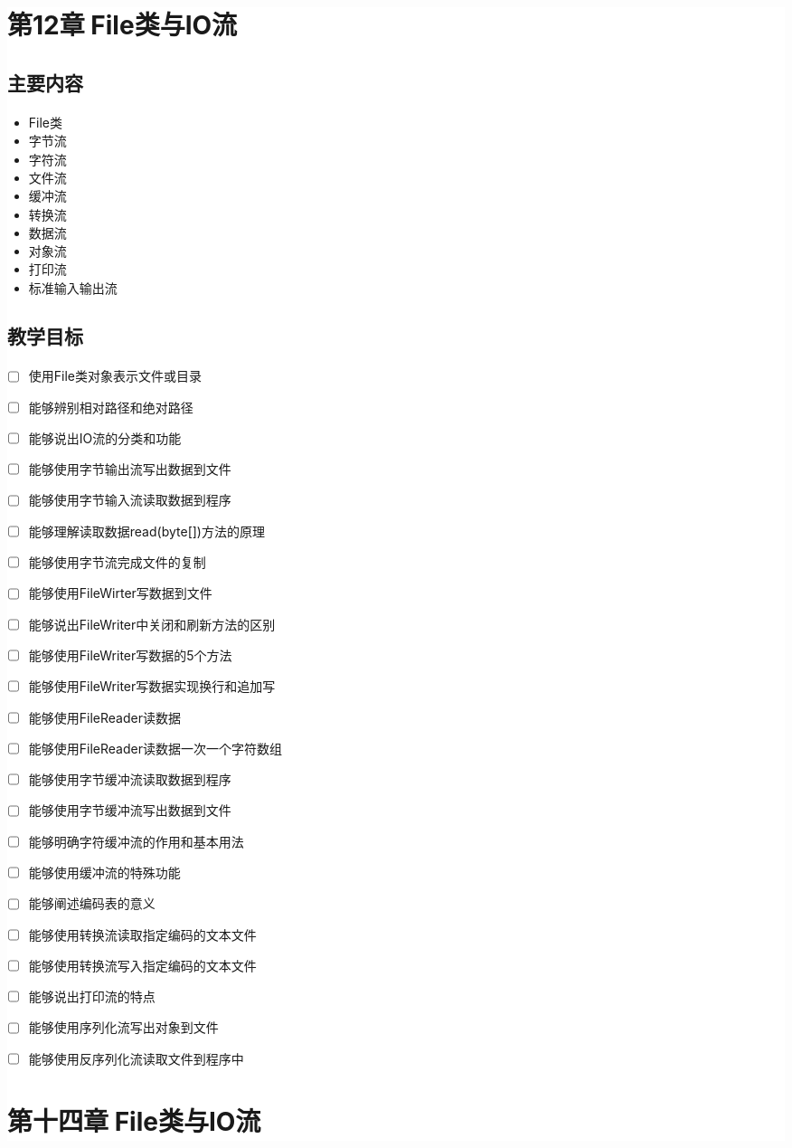 # 第12章 File类与IO流

## 主要内容

*  File类
*  字节流
*  字符流
*  文件流
*  缓冲流
*  转换流
*  数据流
*  对象流
*  打印流
*  标准输入输出流


## 教学目标

- [ ] 使用File类对象表示文件或目录

- [ ] 能够辨别相对路径和绝对路径

- [ ] 能够说出IO流的分类和功能

- [ ] 能够使用字节输出流写出数据到文件

- [ ] 能够使用字节输入流读取数据到程序

- [ ] 能够理解读取数据read(byte[])方法的原理

- [ ] 能够使用字节流完成文件的复制

- [ ] 能够使用FileWirter写数据到文件

- [ ] 能够说出FileWriter中关闭和刷新方法的区别

- [ ] 能够使用FileWriter写数据的5个方法

- [ ] 能够使用FileWriter写数据实现换行和追加写

- [ ] 能够使用FileReader读数据

- [ ] 能够使用FileReader读数据一次一个字符数组

- [ ] 能够使用字节缓冲流读取数据到程序
- [ ] 能够使用字节缓冲流写出数据到文件
- [ ] 能够明确字符缓冲流的作用和基本用法
- [ ] 能够使用缓冲流的特殊功能
- [ ] 能够阐述编码表的意义
- [ ] 能够使用转换流读取指定编码的文本文件
- [ ] 能够使用转换流写入指定编码的文本文件
- [ ] 能够说出打印流的特点
- [ ] 能够使用序列化流写出对象到文件
- [ ] 能够使用反序列化流读取文件到程序中

# 第十四章 File类与IO流
